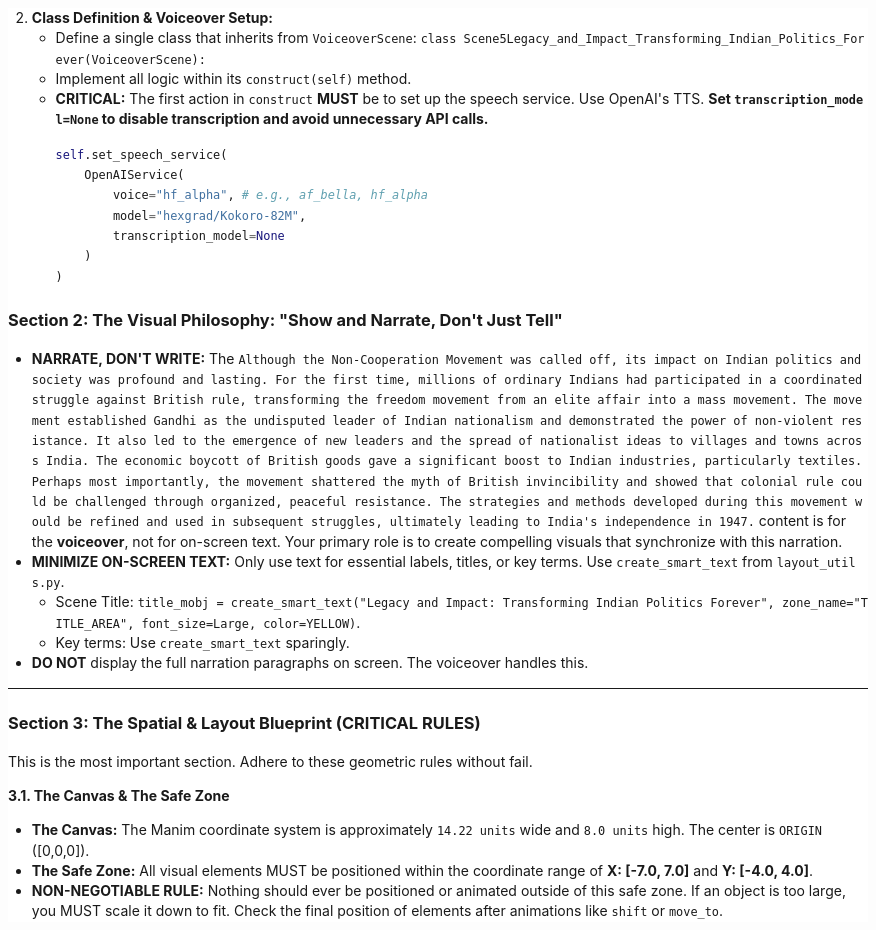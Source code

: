 2.  **Class Definition & Voiceover Setup:**
    *   Define a single class that inherits from `VoiceoverScene`: `class Scene5Legacy_and_Impact_Transforming_Indian_Politics_Forever(VoiceoverScene):`
    *   Implement all logic within its `construct(self)` method.
    *   **CRITICAL:** The first action in `construct` **MUST** be to set up the speech service. Use OpenAI's TTS. **Set `transcription_model=None` to disable transcription and avoid unnecessary API calls.**
        ```python
        self.set_speech_service(
            OpenAIService(
                voice="hf_alpha", # e.g., af_bella, hf_alpha
                model="hexgrad/Kokoro-82M",
                transcription_model=None
            )
        )
        ```

### **Section 2: The Visual Philosophy: "Show and Narrate, Don't Just Tell"**

*   **NARRATE, DON'T WRITE:** The `Although the Non-Cooperation Movement was called off, its impact on Indian politics and society was profound and lasting. For the first time, millions of ordinary Indians had participated in a coordinated struggle against British rule, transforming the freedom movement from an elite affair into a mass movement. The movement established Gandhi as the undisputed leader of Indian nationalism and demonstrated the power of non-violent resistance. It also led to the emergence of new leaders and the spread of nationalist ideas to villages and towns across India. The economic boycott of British goods gave a significant boost to Indian industries, particularly textiles. Perhaps most importantly, the movement shattered the myth of British invincibility and showed that colonial rule could be challenged through organized, peaceful resistance. The strategies and methods developed during this movement would be refined and used in subsequent struggles, ultimately leading to India's independence in 1947.` content is for the **voiceover**, not for on-screen text. Your primary role is to create compelling visuals that synchronize with this narration.
*   **MINIMIZE ON-SCREEN TEXT:** Only use text for essential labels, titles, or key terms. Use `create_smart_text` from `layout_utils.py`.
    *   Scene Title: `title_mobj = create_smart_text("Legacy and Impact: Transforming Indian Politics Forever", zone_name="TITLE_AREA", font_size=Large, color=YELLOW)`.
    *   Key terms: Use `create_smart_text` sparingly.
*   **DO NOT** display the full narration paragraphs on screen. The voiceover handles this.

---
### **Section 3: The Spatial & Layout Blueprint (CRITICAL RULES)**
This is the most important section. Adhere to these geometric rules without fail.

**3.1. The Canvas & The Safe Zone**
*   **The Canvas:** The Manim coordinate system is approximately `14.22 units` wide and `8.0 units` high. The center is `ORIGIN` ([0,0,0]).
*   **The Safe Zone:** All visual elements MUST be positioned within the coordinate range of **X: [-7.0, 7.0]** and **Y: [-4.0, 4.0]**.
*   **NON-NEGOTIABLE RULE:** Nothing should ever be positioned or animated outside of this safe zone. If an object is too large, you MUST scale it down to fit. Check the final position of elements after animations like `shift` or `move_to`.

